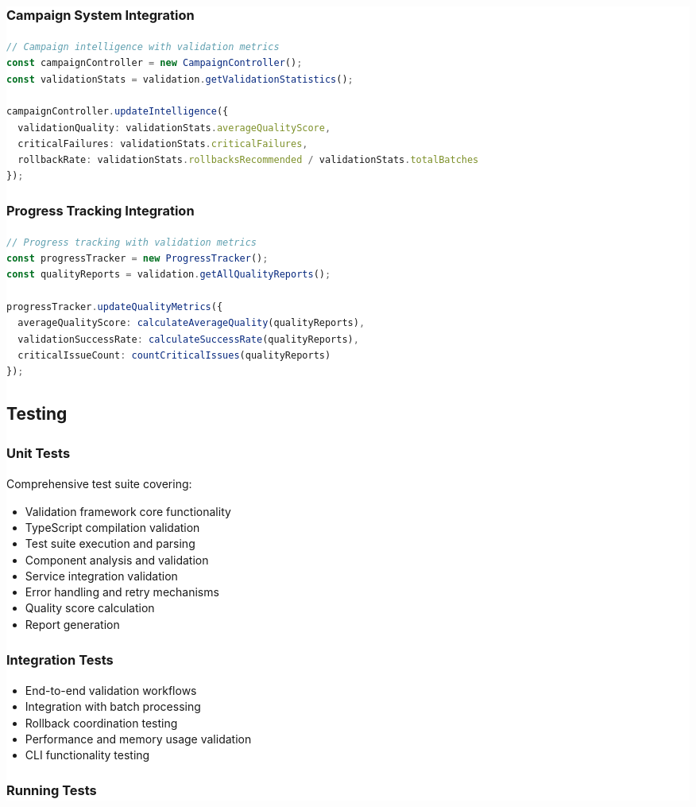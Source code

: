 ### Campaign System Integration

```typescript
// Campaign intelligence with validation metrics
const campaignController = new CampaignController();
const validationStats = validation.getValidationStatistics();

campaignController.updateIntelligence({
  validationQuality: validationStats.averageQualityScore,
  criticalFailures: validationStats.criticalFailures,
  rollbackRate: validationStats.rollbacksRecommended / validationStats.totalBatches
});
```

### Progress Tracking Integration

```typescript
// Progress tracking with validation metrics
const progressTracker = new ProgressTracker();
const qualityReports = validation.getAllQualityReports();

progressTracker.updateQualityMetrics({
  averageQualityScore: calculateAverageQuality(qualityReports),
  validationSuccessRate: calculateSuccessRate(qualityReports),
  criticalIssueCount: countCriticalIssues(qualityReports)
});
```

## Testing

### Unit Tests

Comprehensive test suite covering:

- Validation framework core functionality
- TypeScript compilation validation
- Test suite execution and parsing
- Component analysis and validation
- Service integration validation
- Error handling and retry mechanisms
- Quality score calculation
- Report generation

### Integration Tests

- End-to-end validation workflows
- Integration with batch processing
- Rollback coordination testing
- Performance and memory usage validation
- CLI functionality testing

### Running Tests
